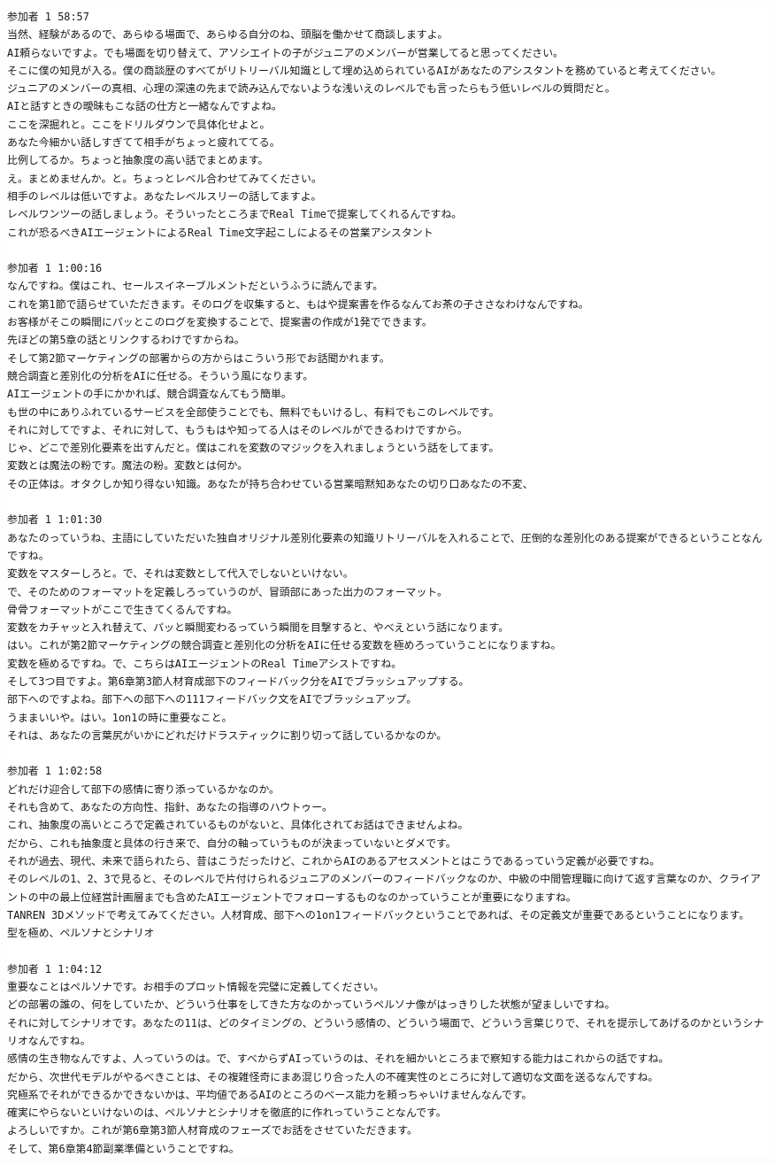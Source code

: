    参加者 1 58:57
    当然、経験があるので、あらゆる場面で、あらゆる自分のね、頭脳を働かせて商談しますよ。
    AI頼らないですよ。でも場面を切り替えて、アソシエイトの子がジュニアのメンバーが営業してると思ってください。
    そこに僕の知見が入る。僕の商談歴のすべてがリトリーバル知識として埋め込められているAIがあなたのアシスタントを務めていると考えてください。
    ジュニアのメンバーの真相、心理の深遠の先まで読み込んでないような浅いえのレベルでも言ったらもう低いレベルの質問だと。
    AIと話すときの曖昧もこな話の仕方と一緒なんですよね。
    ここを深掘れと。ここをドリルダウンで具体化せよと。
    あなた今細かい話しすぎてて相手がちょっと疲れててる。
    比例してるか。ちょっと抽象度の高い話でまとめます。
    え。まとめませんか。と。ちょっとレベル合わせてみてください。
    相手のレベルは低いですよ。あなたレベルスリーの話してますよ。
    レベルワンツーの話しましょう。そういったところまでReal Timeで提案してくれるんですね。
    これが恐るべきAIエージェントによるReal Time文字起こしによるその営業アシスタント

    参加者 1 1:00:16
    なんですね。僕はこれ、セールスイネーブルメントだというふうに読んでます。
    これを第1節で語らせていただきます。そのログを収集すると、もはや提案書を作るなんてお茶の子ささなわけなんですね。
    お客様がそこの瞬間にパッとこのログを変換することで、提案書の作成が1発でできます。
    先ほどの第5章の話とリンクするわけですからね。
    そして第2節マーケティングの部署からの方からはこういう形でお話聞かれます。
    競合調査と差別化の分析をAIに任せる。そういう風になります。
    AIエージェントの手にかかれば、競合調査なんてもう簡単。
    も世の中にありふれているサービスを全部使うことでも、無料でもいけるし、有料でもこのレベルです。
    それに対してですよ、それに対して、もうもはや知ってる人はそのレベルができるわけですから。
    じゃ、どこで差別化要素を出すんだと。僕はこれを変数のマジックを入れましょうという話をしてます。
    変数とは魔法の粉です。魔法の粉。変数とは何か。
    その正体は。オタクしか知り得ない知識。あなたが持ち合わせている営業暗黙知あなたの切り口あなたの不変、

    参加者 1 1:01:30
    あなたのっていうね、主語にしていただいた独自オリジナル差別化要素の知識リトリーバルを入れることで、圧倒的な差別化のある提案ができるということなんですね。
    変数をマスターしろと。で、それは変数として代入でしないといけない。
    で、そのためのフォーマットを定義しろっていうのが、冒頭部にあった出力のフォーマット。
    骨骨フォーマットがここで生きてくるんですね。
    変数をカチャッと入れ替えて、パッと瞬間変わるっていう瞬間を目撃すると、やべえという話になります。
    はい。これが第2節マーケティングの競合調査と差別化の分析をAIに任せる変数を極めろっていうことになりますね。
    変数を極めるですね。で、こちらはAIエージェントのReal Timeアシストですね。
    そして3つ目ですよ。第6章第3節人材育成部下のフィードバック分をAIでブラッシュアップする。
    部下へのですよね。部下への部下への111フィードバック文をAIでブラッシュアップ。
    うままいいや。はい。1on1の時に重要なこと。
    それは、あなたの言葉尻がいかにどれだけドラスティックに割り切って話しているかなのか。

    参加者 1 1:02:58
    どれだけ迎合して部下の感情に寄り添っているかなのか。
    それも含めて、あなたの方向性、指針、あなたの指導のハウトゥー。
    これ、抽象度の高いところで定義されているものがないと、具体化されてお話はできませんよね。
    だから、これも抽象度と具体の行き来で、自分の軸っていうものが決まっていないとダメです。
    それが過去、現代、未来で語られたら、昔はこうだったけど、これからAIのあるアセスメントとはこうであるっていう定義が必要ですね。
    そのレベルの1、2、3で見ると、そのレベルで片付けられるジュニアのメンバーのフィードバックなのか、中級の中間管理職に向けて返す言葉なのか、クライアントの中の最上位経営計画層までも含めたAIエージェントでフォローするものなのかっていうことが重要になりますね。
    TANREN 3Dメソッドで考えてみてください。人材育成、部下への1on1フィードバックということであれば、その定義文が重要であるということになります。
    型を極め、ペルソナとシナリオ

    参加者 1 1:04:12
    重要なことはペルソナです。お相手のプロット情報を完璧に定義してください。
    どの部署の誰の、何をしていたか、どういう仕事をしてきた方なのかっていうペルソナ像がはっきりした状態が望ましいですね。
    それに対してシナリオです。あなたの11は、どのタイミングの、どういう感情の、どういう場面で、どういう言葉じりで、それを提示してあげるのかというシナリオなんですね。
    感情の生き物なんですよ、人っていうのは。で、すべからずAIっていうのは、それを細かいところまで察知する能力はこれからの話ですね。
    だから、次世代モデルがやるべきことは、その複雑怪奇にまあ混じり合った人の不確実性のところに対して適切な文面を送るなんですね。
    究極系でそれができるかできないかは、平均値であるAIのところのベース能力を頼っちゃいけませんなんです。
    確実にやらないといけないのは、ペルソナとシナリオを徹底的に作れっていうことなんです。
    よろしいですか。これが第6章第3節人材育成のフェーズでお話をさせていただきます。
    そして、第6章第4節副業準備ということですね。
